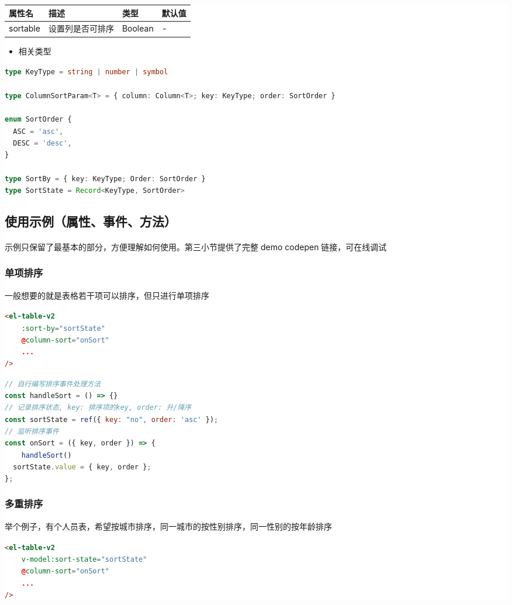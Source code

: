 | 属性名 | 描述 | 类型 | 默认值 |
| :-------- | :----- | :----- | :----- |
| sortable | 设置列是否可排序 | Boolean | - |

- 相关类型

```typescript
type KeyType = string | number | symbol

type ColumnSortParam<T> = { column: Column<T>; key: KeyType; order: SortOrder }

enum SortOrder {
  ASC = 'asc',
  DESC = 'desc',
}

type SortBy = { key: KeyType; Order: SortOrder }
type SortState = Record<KeyType, SortOrder>
```

## 使用示例（属性、事件、方法）

示例只保留了最基本的部分，方便理解如何使用。第三小节提供了完整 demo codepen 链接，可在线调试

### 单项排序

一般想要的就是表格若干项可以排序，但只进行单项排序

```html
<el-table-v2
	:sort-by="sortState"
	@column-sort="onSort"
	...
/>
```

```javascript
// 自行编写排序事件处理方法
const handleSort = () => {}
// 记录排序状态, key: 排序项的key, order: 升/降序
const sortState = ref({ key: "no", order: 'asc' });
// 监听排序事件
const onSort = ({ key, order }) => {
	handleSort()
  sortState.value = { key, order };
};
```

### 多重排序

举个例子，有个人员表，希望按城市排序，同一城市的按性别排序，同一性别的按年龄排序

```html
<el-table-v2
	v-model:sort-state="sortState"
	@column-sort="onSort"
	...
/>
```
